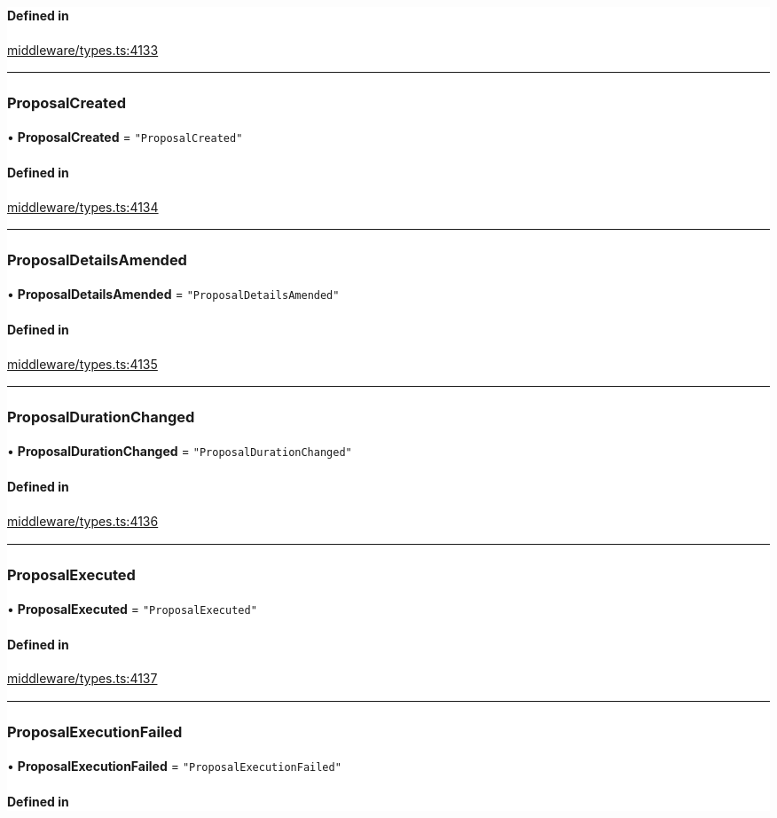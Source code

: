 #### Defined in

[middleware/types.ts:4133](https://github.com/PolymeshAssociation/polymesh-sdk/blob/8a9e72221/src/middleware/types.ts#L4133)

___

### ProposalCreated

• **ProposalCreated** = ``"ProposalCreated"``

#### Defined in

[middleware/types.ts:4134](https://github.com/PolymeshAssociation/polymesh-sdk/blob/8a9e72221/src/middleware/types.ts#L4134)

___

### ProposalDetailsAmended

• **ProposalDetailsAmended** = ``"ProposalDetailsAmended"``

#### Defined in

[middleware/types.ts:4135](https://github.com/PolymeshAssociation/polymesh-sdk/blob/8a9e72221/src/middleware/types.ts#L4135)

___

### ProposalDurationChanged

• **ProposalDurationChanged** = ``"ProposalDurationChanged"``

#### Defined in

[middleware/types.ts:4136](https://github.com/PolymeshAssociation/polymesh-sdk/blob/8a9e72221/src/middleware/types.ts#L4136)

___

### ProposalExecuted

• **ProposalExecuted** = ``"ProposalExecuted"``

#### Defined in

[middleware/types.ts:4137](https://github.com/PolymeshAssociation/polymesh-sdk/blob/8a9e72221/src/middleware/types.ts#L4137)

___

### ProposalExecutionFailed

• **ProposalExecutionFailed** = ``"ProposalExecutionFailed"``

#### Defined in
